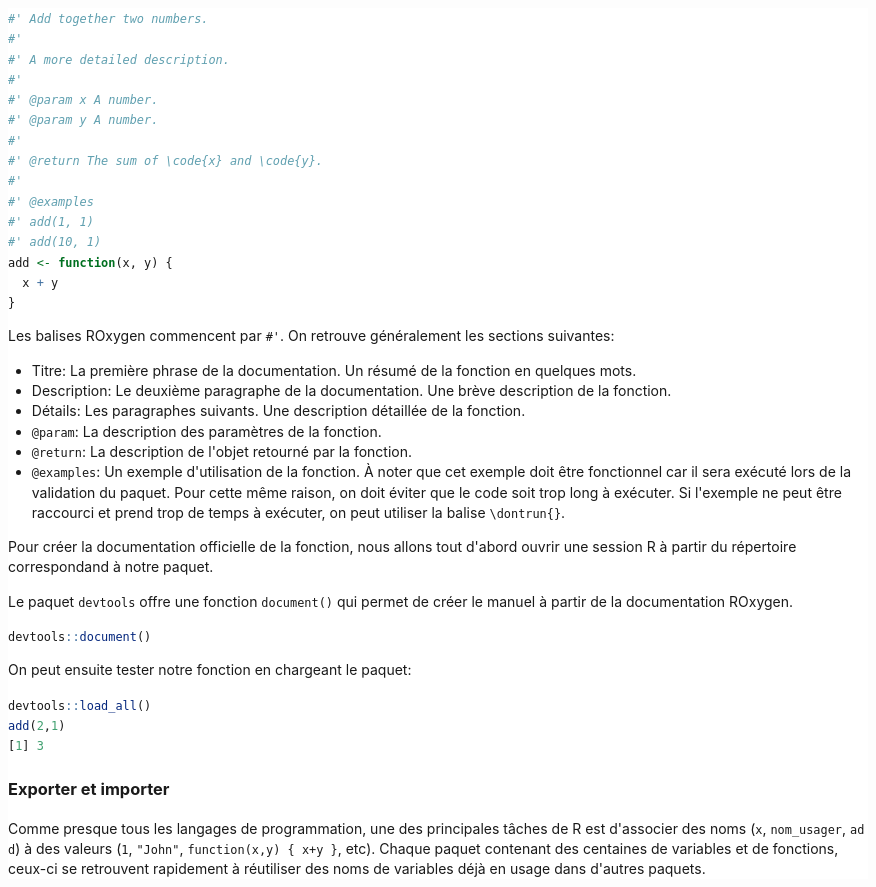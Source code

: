 ```r
#' Add together two numbers.
#'
#' A more detailed description.
#'
#' @param x A number.
#' @param y A number.
#'
#' @return The sum of \code{x} and \code{y}.
#'
#' @examples
#' add(1, 1)
#' add(10, 1)
add <- function(x, y) {
  x + y
}
```

Les balises ROxygen commencent par `#'`. On retrouve généralement les sections
suivantes:

* Titre: La première phrase de la documentation. Un résumé de la fonction en
  quelques mots.
* Description: Le deuxième paragraphe de la documentation. Une brève
  description de la fonction.
* Détails: Les paragraphes suivants. Une description détaillée de la fonction.
* `@param`: La description des paramètres de la fonction.
* `@return`: La description de l'objet retourné par la fonction.
* `@examples`: Un exemple d'utilisation de la fonction. À noter que cet exemple
  doit être fonctionnel car il sera exécuté lors de la validation du paquet.
  Pour cette même raison, on doit éviter que le code soit trop long à exécuter.
  Si l'exemple ne peut être raccourci et prend trop de temps à exécuter, on
  peut utiliser la balise `\dontrun{}`.

Pour créer la documentation officielle de la fonction, nous allons tout d'abord
ouvrir une session R à partir du répertoire correspondand à notre paquet.

Le paquet `devtools` offre une fonction `document()` qui permet de créer le
manuel à partir de la documentation ROxygen.

```r
devtools::document()
```

On peut ensuite tester notre fonction en chargeant le paquet:

```r
devtools::load_all()
add(2,1)
[1] 3
```

### Exporter et importer

Comme presque tous les langages de programmation, une des principales tâches de
R est d'associer des noms (`x`, `nom_usager`, `add`) à des valeurs (`1`, 
`"John"`, `function(x,y) { x+y }`, etc). Chaque paquet contenant des centaines
de variables et de fonctions, ceux-ci se retrouvent rapidement à réutiliser
des noms de variables déjà en usage dans d'autres paquets.
